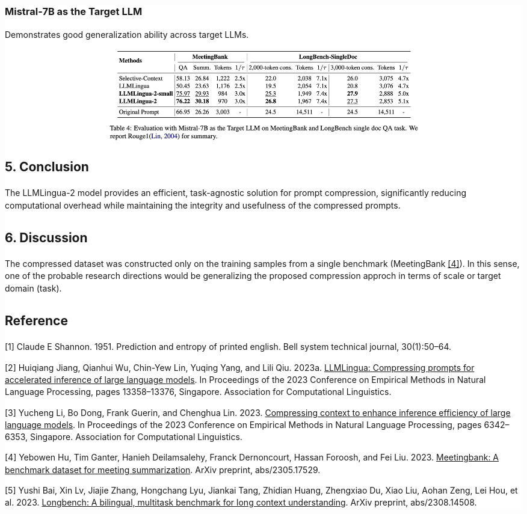 ### Mistral-7B as the Target LLM
Demonstrates good generalization ability across target LLMs.
 
<img src="./table4.png" width="60%" height="60%" style="margin-left: auto; margin-right: auto; display: block;"/>
 
 
## 5. Conclusion
The LLMLingua-2 model provides an efficient, task-agnostic solution for prompt compression, significantly reducing computational overhead while maintaining the integrity and usefulness of the compressed prompts.
 
## 6. Discussion
The compressed dataset was constructed only on the training samples from a single benchmark (MeetingBank [[4]](#reference)).
In this sense, one of the probable research directions would be generalizing the proposed compression approch in terms of scale or target domain (task).


## Reference

[1] Claude E Shannon. 1951. Prediction and entropy of printed english. Bell system technical journal, 30(1):50–64.

[2] Huiqiang Jiang, Qianhui Wu, Chin-Yew Lin, Yuqing Yang, and Lili Qiu. 2023a. [LLMLingua: Compressing prompts for accelerated inference of large language models](https://doi.org/10.18653/v1/2023.emnlp-main.825). In Proceedings of the 2023 Conference on Empirical Methods in Natural Language Processing, pages 13358–13376, Singapore. Association for Computational Linguistics.

[3] Yucheng Li, Bo Dong, Frank Guerin, and Chenghua Lin. 2023. [Compressing context to enhance inference efficiency of large language models](https://doi.org/10.18653/v1/2023.emnlp-main.391). In Proceedings of the 2023 Conference on Empirical Methods in Natural Language Processing, pages 6342–6353, Singapore. Association for Computational Linguistics.

[4] Yebowen Hu, Tim Ganter, Hanieh Deilamsalehy, Franck Dernoncourt, Hassan Foroosh, and Fei Liu. 2023. [Meetingbank: A benchmark dataset for meeting summarization](https://arxiv.org/abs/2305.17529). ArXiv preprint, abs/2305.17529.

[5] Yushi Bai, Xin Lv, Jiajie Zhang, Hongchang Lyu, Jiankai Tang, Zhidian Huang, Zhengxiao Du, Xiao Liu, Aohan Zeng, Lei Hou, et al. 2023. [Longbench: A bilingual, multitask benchmark for long context understanding](https://arxiv.org/abs/2308.14508). ArXiv preprint, abs/2308.14508.
 